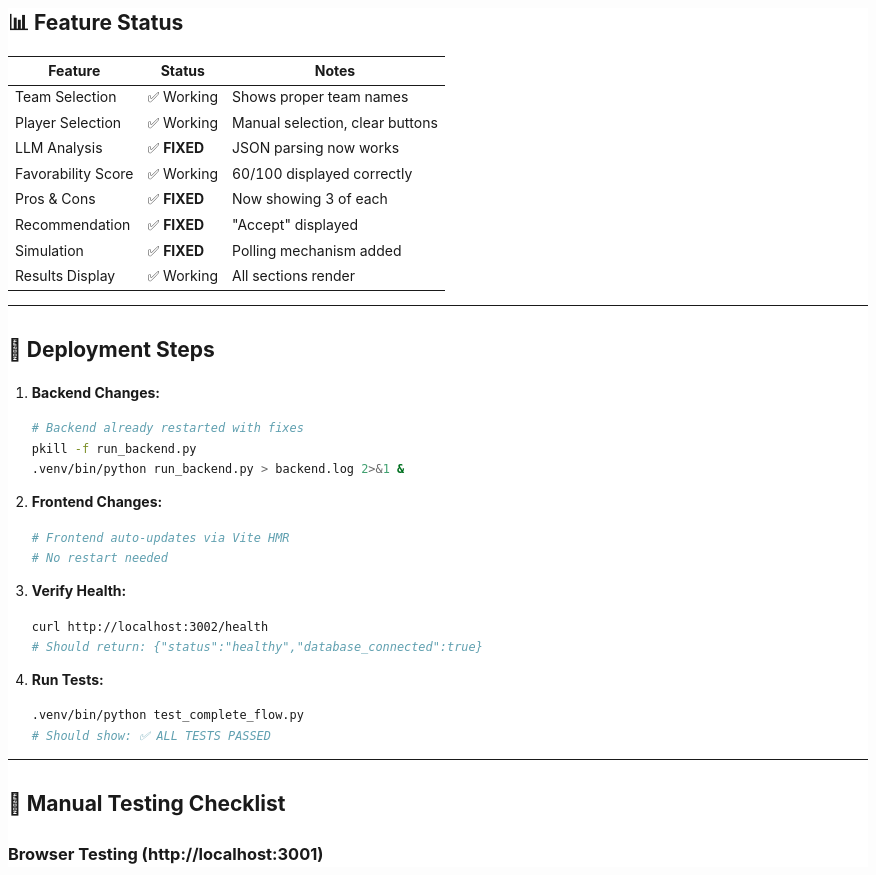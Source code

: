 ## 📊 Feature Status

| Feature | Status | Notes |
|---------|--------|-------|
| Team Selection | ✅ Working | Shows proper team names |
| Player Selection | ✅ Working | Manual selection, clear buttons |
| LLM Analysis | ✅ **FIXED** | JSON parsing now works |
| Favorability Score | ✅ Working | 60/100 displayed correctly |
| Pros & Cons | ✅ **FIXED** | Now showing 3 of each |
| Recommendation | ✅ **FIXED** | "Accept" displayed |
| Simulation | ✅ **FIXED** | Polling mechanism added |
| Results Display | ✅ Working | All sections render |

---

## 🚀 Deployment Steps

1. **Backend Changes:**
   ```bash
   # Backend already restarted with fixes
   pkill -f run_backend.py
   .venv/bin/python run_backend.py > backend.log 2>&1 &
   ```

2. **Frontend Changes:**
   ```bash
   # Frontend auto-updates via Vite HMR
   # No restart needed
   ```

3. **Verify Health:**
   ```bash
   curl http://localhost:3002/health
   # Should return: {"status":"healthy","database_connected":true}
   ```

4. **Run Tests:**
   ```bash
   .venv/bin/python test_complete_flow.py
   # Should show: ✅ ALL TESTS PASSED
   ```

---

## 📝 Manual Testing Checklist

### Browser Testing (http://localhost:3001)
